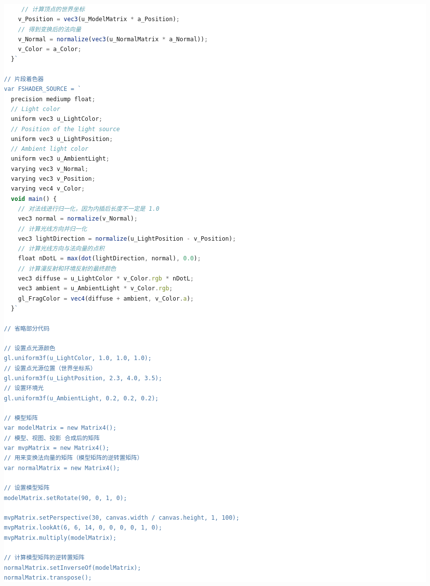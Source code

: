 ```js
     // 计算顶点的世界坐标
    v_Position = vec3(u_ModelMatrix * a_Position);
    // 得到变换后的法向量
    v_Normal = normalize(vec3(u_NormalMatrix * a_Normal));
    v_Color = a_Color;
  }`

// 片段着色器
var FSHADER_SOURCE = `
  precision mediump float;
  // Light color
  uniform vec3 u_LightColor;
  // Position of the light source
  uniform vec3 u_LightPosition;
  // Ambient light color
  uniform vec3 u_AmbientLight;
  varying vec3 v_Normal;
  varying vec3 v_Position;
  varying vec4 v_Color;
  void main() {
    // 对法线进行归一化，因为内插后长度不一定是 1.0
    vec3 normal = normalize(v_Normal);
    // 计算光线方向并归一化
    vec3 lightDirection = normalize(u_LightPosition - v_Position);
    // 计算光线方向与法向量的点积
    float nDotL = max(dot(lightDirection, normal), 0.0);
    // 计算漫反射和环境反射的最终颜色
    vec3 diffuse = u_LightColor * v_Color.rgb * nDotL;
    vec3 ambient = u_AmbientLight * v_Color.rgb;
    gl_FragColor = vec4(diffuse + ambient, v_Color.a);
  }`

// 省略部分代码

// 设置点光源颜色
gl.uniform3f(u_LightColor, 1.0, 1.0, 1.0);
// 设置点光源位置（世界坐标系）
gl.uniform3f(u_LightPosition, 2.3, 4.0, 3.5);
// 设置环境光
gl.uniform3f(u_AmbientLight, 0.2, 0.2, 0.2);

// 模型矩阵
var modelMatrix = new Matrix4();
// 模型、视图、投影 合成后的矩阵
var mvpMatrix = new Matrix4();
// 用来变换法向量的矩阵（模型矩阵的逆转置矩阵）
var normalMatrix = new Matrix4();

// 设置模型矩阵
modelMatrix.setRotate(90, 0, 1, 0);

mvpMatrix.setPerspective(30, canvas.width / canvas.height, 1, 100);
mvpMatrix.lookAt(6, 6, 14, 0, 0, 0, 0, 1, 0);
mvpMatrix.multiply(modelMatrix);

// 计算模型矩阵的逆转置矩阵
normalMatrix.setInverseOf(modelMatrix);
normalMatrix.transpose();
```
